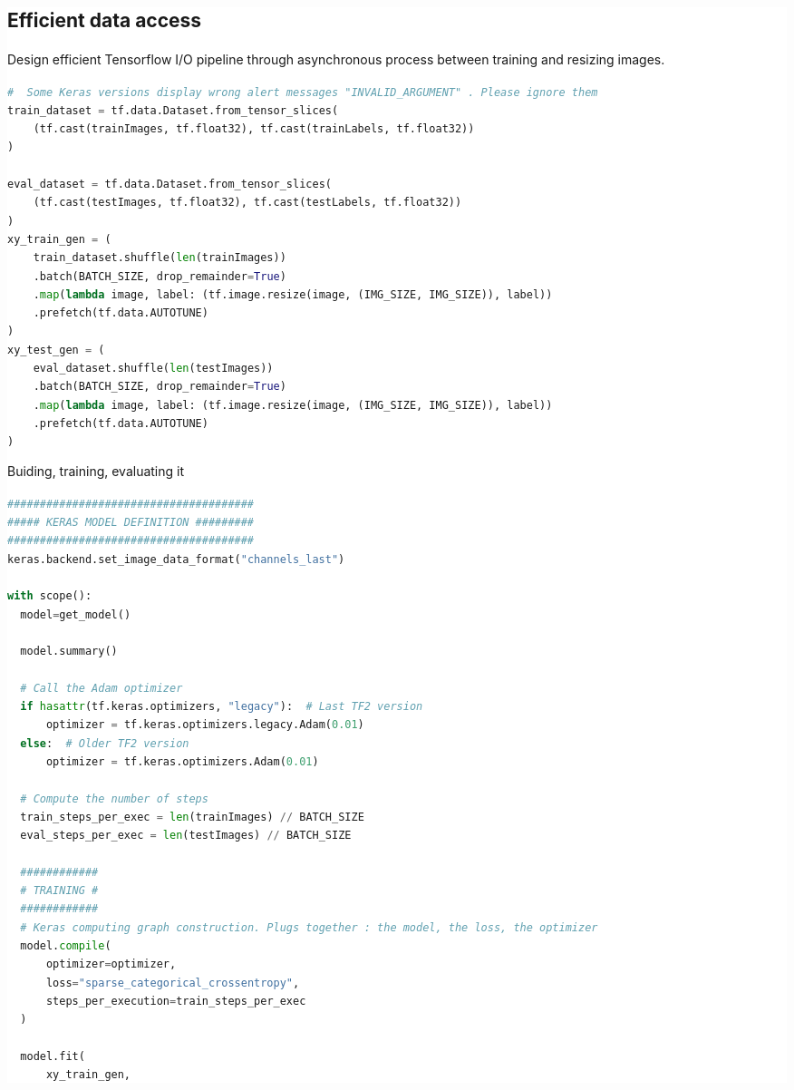 ## Efficient data access

Design efficient Tensorflow I/O pipeline through asynchronous process between training and resizing images.


```python
#  Some Keras versions display wrong alert messages "INVALID_ARGUMENT" . Please ignore them
train_dataset = tf.data.Dataset.from_tensor_slices(
    (tf.cast(trainImages, tf.float32), tf.cast(trainLabels, tf.float32))
)

eval_dataset = tf.data.Dataset.from_tensor_slices(
    (tf.cast(testImages, tf.float32), tf.cast(testLabels, tf.float32))
)
xy_train_gen = (
    train_dataset.shuffle(len(trainImages))
    .batch(BATCH_SIZE, drop_remainder=True)
    .map(lambda image, label: (tf.image.resize(image, (IMG_SIZE, IMG_SIZE)), label))
    .prefetch(tf.data.AUTOTUNE)
)
xy_test_gen = (
    eval_dataset.shuffle(len(testImages))
    .batch(BATCH_SIZE, drop_remainder=True)
    .map(lambda image, label: (tf.image.resize(image, (IMG_SIZE, IMG_SIZE)), label))
    .prefetch(tf.data.AUTOTUNE)
)

```

Buiding, training, evaluating it


```python
######################################
##### KERAS MODEL DEFINITION #########
######################################
keras.backend.set_image_data_format("channels_last")

with scope():
  model=get_model()

  model.summary()

  # Call the Adam optimizer
  if hasattr(tf.keras.optimizers, "legacy"):  # Last TF2 version
      optimizer = tf.keras.optimizers.legacy.Adam(0.01)
  else:  # Older TF2 version
      optimizer = tf.keras.optimizers.Adam(0.01)

  # Compute the number of steps
  train_steps_per_exec = len(trainImages) // BATCH_SIZE
  eval_steps_per_exec = len(testImages) // BATCH_SIZE

  ############
  # TRAINING #
  ############
  # Keras computing graph construction. Plugs together : the model, the loss, the optimizer
  model.compile(
      optimizer=optimizer,
      loss="sparse_categorical_crossentropy",
      steps_per_execution=train_steps_per_exec
  )

  model.fit(
      xy_train_gen,
```